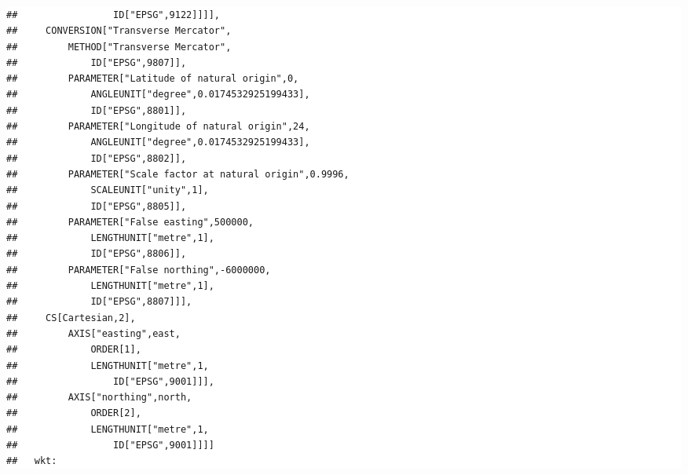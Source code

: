     ##                 ID["EPSG",9122]]]],
    ##     CONVERSION["Transverse Mercator",
    ##         METHOD["Transverse Mercator",
    ##             ID["EPSG",9807]],
    ##         PARAMETER["Latitude of natural origin",0,
    ##             ANGLEUNIT["degree",0.0174532925199433],
    ##             ID["EPSG",8801]],
    ##         PARAMETER["Longitude of natural origin",24,
    ##             ANGLEUNIT["degree",0.0174532925199433],
    ##             ID["EPSG",8802]],
    ##         PARAMETER["Scale factor at natural origin",0.9996,
    ##             SCALEUNIT["unity",1],
    ##             ID["EPSG",8805]],
    ##         PARAMETER["False easting",500000,
    ##             LENGTHUNIT["metre",1],
    ##             ID["EPSG",8806]],
    ##         PARAMETER["False northing",-6000000,
    ##             LENGTHUNIT["metre",1],
    ##             ID["EPSG",8807]]],
    ##     CS[Cartesian,2],
    ##         AXIS["easting",east,
    ##             ORDER[1],
    ##             LENGTHUNIT["metre",1,
    ##                 ID["EPSG",9001]]],
    ##         AXIS["northing",north,
    ##             ORDER[2],
    ##             LENGTHUNIT["metre",1,
    ##                 ID["EPSG",9001]]]] 
    ##   wkt: